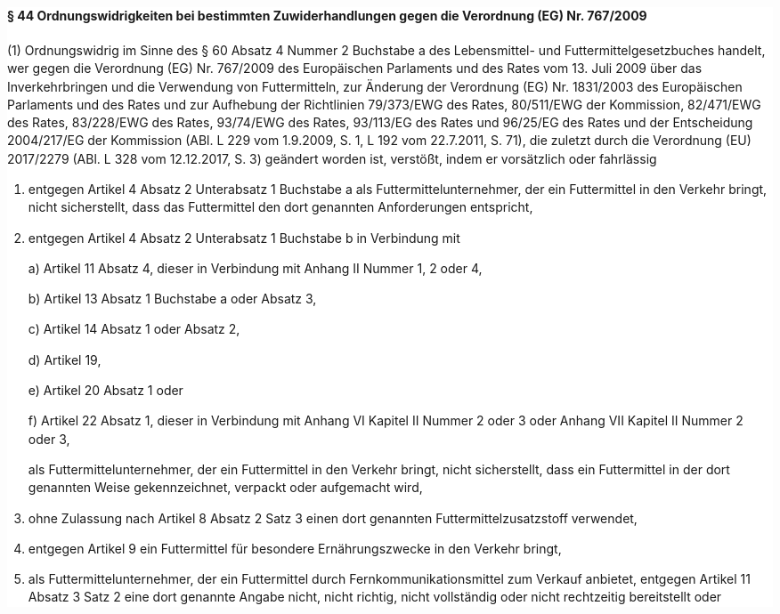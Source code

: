 
#### § 44 Ordnungswidrigkeiten bei bestimmten Zuwiderhandlungen gegen die Verordnung (EG) Nr. 767/2009

(1) Ordnungswidrig im Sinne des § 60 Absatz 4 Nummer 2 Buchstabe a des
Lebensmittel- und Futtermittelgesetzbuches handelt, wer gegen die
Verordnung (EG) Nr. 767/2009 des Europäischen Parlaments und des Rates
vom 13. Juli 2009 über das Inverkehrbringen und die Verwendung von
Futtermitteln, zur Änderung der Verordnung (EG) Nr. 1831/2003 des
Europäischen Parlaments und des Rates und zur Aufhebung der
Richtlinien 79/373/EWG des Rates, 80/511/EWG der Kommission,
82/471/EWG des Rates, 83/228/EWG des Rates, 93/74/EWG des Rates,
93/113/EG des Rates und 96/25/EG des Rates und der Entscheidung
2004/217/EG der Kommission (ABl. L 229 vom 1.9.2009, S. 1, L 192 vom
22\.7.2011, S. 71), die zuletzt durch die Verordnung (EU) 2017/2279
(ABl. L 328 vom 12.12.2017, S. 3) geändert worden ist, verstößt, indem
er vorsätzlich oder fahrlässig

1.  entgegen Artikel 4 Absatz 2 Unterabsatz 1 Buchstabe a als
    Futtermittelunternehmer, der ein Futtermittel in den Verkehr bringt,
    nicht sicherstellt, dass das Futtermittel den dort genannten
    Anforderungen entspricht,


2.  entgegen Artikel 4 Absatz 2 Unterabsatz 1 Buchstabe b in Verbindung
    mit

    a)  Artikel 11 Absatz 4, dieser in Verbindung mit Anhang II Nummer 1, 2
        oder 4,


    b)  Artikel 13 Absatz 1 Buchstabe a oder Absatz 3,


    c)  Artikel 14 Absatz 1 oder Absatz 2,


    d)  Artikel 19,


    e)  Artikel 20 Absatz 1 oder


    f)  Artikel 22 Absatz 1, dieser in Verbindung mit Anhang VI Kapitel II
        Nummer 2 oder 3 oder Anhang VII Kapitel II Nummer 2 oder 3,



    als Futtermittelunternehmer, der ein Futtermittel in den Verkehr
    bringt, nicht sicherstellt, dass ein Futtermittel in der dort
    genannten Weise gekennzeichnet, verpackt oder aufgemacht wird,


3.  ohne Zulassung nach Artikel 8 Absatz 2 Satz 3 einen dort genannten
    Futtermittelzusatzstoff verwendet,


4.  entgegen Artikel 9 ein Futtermittel für besondere Ernährungszwecke in
    den Verkehr bringt,


5.  als Futtermittelunternehmer, der ein Futtermittel durch
    Fernkommunikationsmittel zum Verkauf anbietet, entgegen Artikel 11
    Absatz 3 Satz 2 eine dort genannte Angabe nicht, nicht richtig, nicht
    vollständig oder nicht rechtzeitig bereitstellt oder
